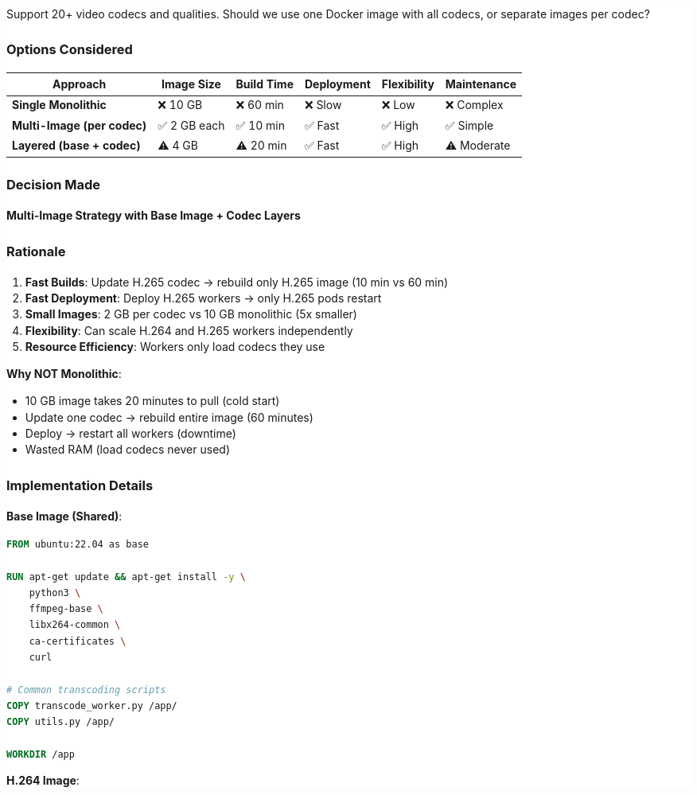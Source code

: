 Support 20+ video codecs and qualities. Should we use one Docker image with all codecs, or separate images per codec?

### Options Considered

| Approach                    | Image Size  | Build Time | Deployment | Flexibility | Maintenance |
|-----------------------------|-------------|------------|------------|-------------|-------------|
| **Single Monolithic**       | ❌ 10 GB     | ❌ 60 min   | ❌ Slow     | ❌ Low       | ❌ Complex   |
| **Multi-Image (per codec)** | ✅ 2 GB each | ✅ 10 min   | ✅ Fast     | ✅ High      | ✅ Simple    |
| **Layered (base + codec)**  | ⚠️ 4 GB     | ⚠️ 20 min  | ✅ Fast     | ✅ High      | ⚠️ Moderate |

### Decision Made

**Multi-Image Strategy with Base Image + Codec Layers**

### Rationale

1. **Fast Builds**: Update H.265 codec → rebuild only H.265 image (10 min vs 60 min)
2. **Fast Deployment**: Deploy H.265 workers → only H.265 pods restart
3. **Small Images**: 2 GB per codec vs 10 GB monolithic (5x smaller)
4. **Flexibility**: Can scale H.264 and H.265 workers independently
5. **Resource Efficiency**: Workers only load codecs they use

**Why NOT Monolithic**:

- 10 GB image takes 20 minutes to pull (cold start)
- Update one codec → rebuild entire image (60 minutes)
- Deploy → restart all workers (downtime)
- Wasted RAM (load codecs never used)

### Implementation Details

**Base Image (Shared)**:

```dockerfile
FROM ubuntu:22.04 as base

RUN apt-get update && apt-get install -y \
    python3 \
    ffmpeg-base \
    libx264-common \
    ca-certificates \
    curl

# Common transcoding scripts
COPY transcode_worker.py /app/
COPY utils.py /app/

WORKDIR /app
```

**H.264 Image**:
